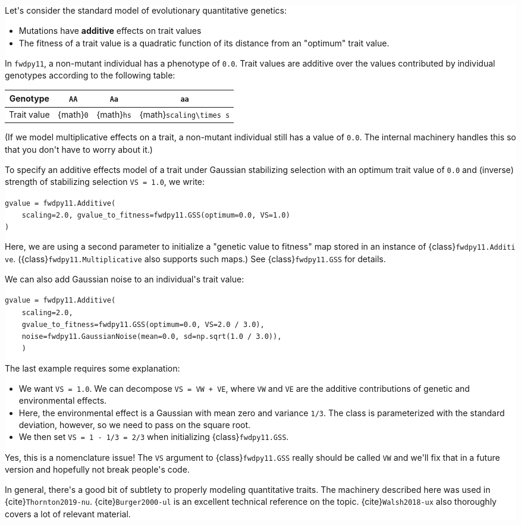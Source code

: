 Let's consider the standard model of evolutionary quantitative genetics:

* Mutations have **additive** effects on trait values
* The fitness of a trait value is a quadratic function of its distance
  from an "optimum" trait value.

In `fwdpy11`, a non-mutant individual has a phenotype of `0.0`.  Trait
values are additive over the values contributed by individual genotypes
according to the following table:

| Genotype    | `AA`      | `Aa`       | `aa`                    |
| ----------- | --------- | ---------- | ----------------------- |
| Trait value | {math}`0` | {math}`hs` | {math}`scaling\times s` |

(If we model multiplicative effects on a trait, a non-mutant individual
still has a value of `0.0`. The internal machinery handles this so
that you don't have to worry about it.)

To specify an additive effects model of a trait under Gaussian
stabilizing selection with an optimum trait value of `0.0` and
(inverse) strength of stabilizing selection `VS = 1.0`, we write:

```{code-cell} python
gvalue = fwdpy11.Additive(
    scaling=2.0, gvalue_to_fitness=fwdpy11.GSS(optimum=0.0, VS=1.0)
)
```

Here, we are using a second parameter to initialize a "genetic value to fitness"
map stored in an instance of {class}`fwdpy11.Additive`.
({class}`fwdpy11.Multiplicative` also supports such maps.)
See {class}`fwdpy11.GSS` for details.

We can also add Gaussian noise to an individual's trait value:

```{code-cell} python
gvalue = fwdpy11.Additive(
    scaling=2.0,
    gvalue_to_fitness=fwdpy11.GSS(optimum=0.0, VS=2.0 / 3.0),
    noise=fwdpy11.GaussianNoise(mean=0.0, sd=np.sqrt(1.0 / 3.0)),
    )
```

The last example requires some explanation:

* We want `VS = 1.0`.  We can decompose `VS = VW + VE`, where `VW` and
  `VE` are the additive contributions of genetic and environmental effects.
* Here, the environmental effect is a Gaussian with mean zero and variance
  `1/3`.  The class is parameterized with the standard deviation, however,
  so we need to pass on the square root.
* We then set `VS = 1 - 1/3 = 2/3` when initializing {class}`fwdpy11.GSS`.

Yes, this is a nomenclature issue!  The `VS` argument to {class}`fwdpy11.GSS`
really should be called `VW` and we'll fix that in a future version and hopefully
not break people's code.

In general, there's a good bit of subtlety to properly modeling quantitative traits.
The machinery described here was used in {cite}`Thornton2019-nu`. {cite}`Burger2000-ul` is an excellent
technical reference on the topic. {cite}`Walsh2018-ux` also thoroughly covers a lot of
relevant material.
